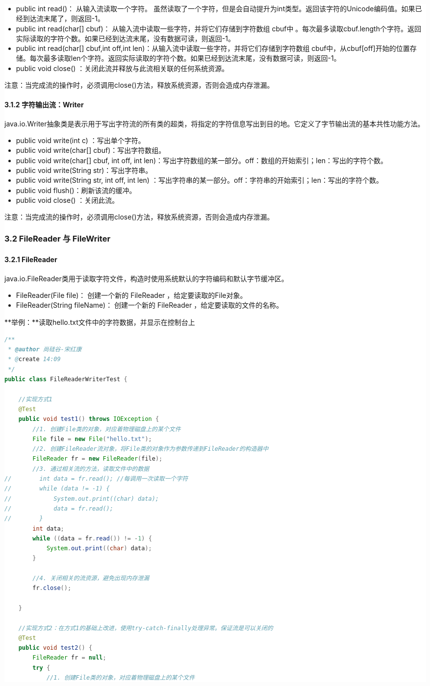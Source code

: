 - public int read()： 从输入流读取一个字符。 虽然读取了一个字符，但是会自动提升为int类型。返回该字符的Unicode编码值。如果已经到达流末尾了，则返回-1。
- public int read(char[] cbuf)： 从输入流中读取一些字符，并将它们存储到字符数组 cbuf中 。每次最多读取cbuf.length个字符。返回实际读取的字符个数。如果已经到达流末尾，没有数据可读，则返回-1。
- public int read(char[] cbuf,int off,int len)：从输入流中读取一些字符，并将它们存储到字符数组 cbuf中，从cbuf[off]开始的位置存储。每次最多读取len个字符。返回实际读取的字符个数。如果已经到达流末尾，没有数据可读，则返回-1。
- public void close() ：关闭此流并释放与此流相关联的任何系统资源。

注意：当完成流的操作时，必须调用close()方法，释放系统资源，否则会造成内存泄漏。
#### 3.1.2 字符输出流：Writer
java.io.Writer抽象类是表示用于写出字符流的所有类的超类，将指定的字符信息写出到目的地。它定义了字节输出流的基本共性功能方法。

- public void write(int c) ：写出单个字符。
- public void write(char[] cbuf)：写出字符数组。
- public void write(char[] cbuf, int off, int len)：写出字符数组的某一部分。off：数组的开始索引；len：写出的字符个数。
- public void write(String str)：写出字符串。
- public void write(String str, int off, int len) ：写出字符串的某一部分。off：字符串的开始索引；len：写出的字符个数。
- public void flush()：刷新该流的缓冲。
- public void close() ：关闭此流。

注意：当完成流的操作时，必须调用close()方法，释放系统资源，否则会造成内存泄漏。
### 3.2 FileReader 与 FileWriter
#### 3.2.1 FileReader
java.io.FileReader类用于读取字符文件，构造时使用系统默认的字符编码和默认字节缓冲区。

- FileReader(File file)： 创建一个新的 FileReader ，给定要读取的File对象。
- FileReader(String fileName)： 创建一个新的 FileReader ，给定要读取的文件的名称。

**举例：**读取hello.txt文件中的字符数据，并显示在控制台上
```java
/**
 * @author 尚硅谷-宋红康
 * @create 14:09
 */
public class FileReaderWriterTest {
    
    //实现方式1
    @Test
    public void test1() throws IOException {
        //1. 创建File类的对象，对应着物理磁盘上的某个文件
        File file = new File("hello.txt");
        //2. 创建FileReader流对象，将File类的对象作为参数传递到FileReader的构造器中
        FileReader fr = new FileReader(file);
        //3. 通过相关流的方法，读取文件中的数据
//        int data = fr.read(); //每调用一次读取一个字符
//        while (data != -1) {
//            System.out.print((char) data);
//            data = fr.read();
//        }
        int data;
        while ((data = fr.read()) != -1) {
            System.out.print((char) data);
        }

        //4. 关闭相关的流资源，避免出现内存泄漏
        fr.close();

    }

    //实现方式2：在方式1的基础上改进，使用try-catch-finally处理异常。保证流是可以关闭的
    @Test
    public void test2() {
        FileReader fr = null;
        try {
            //1. 创建File类的对象，对应着物理磁盘上的某个文件
```